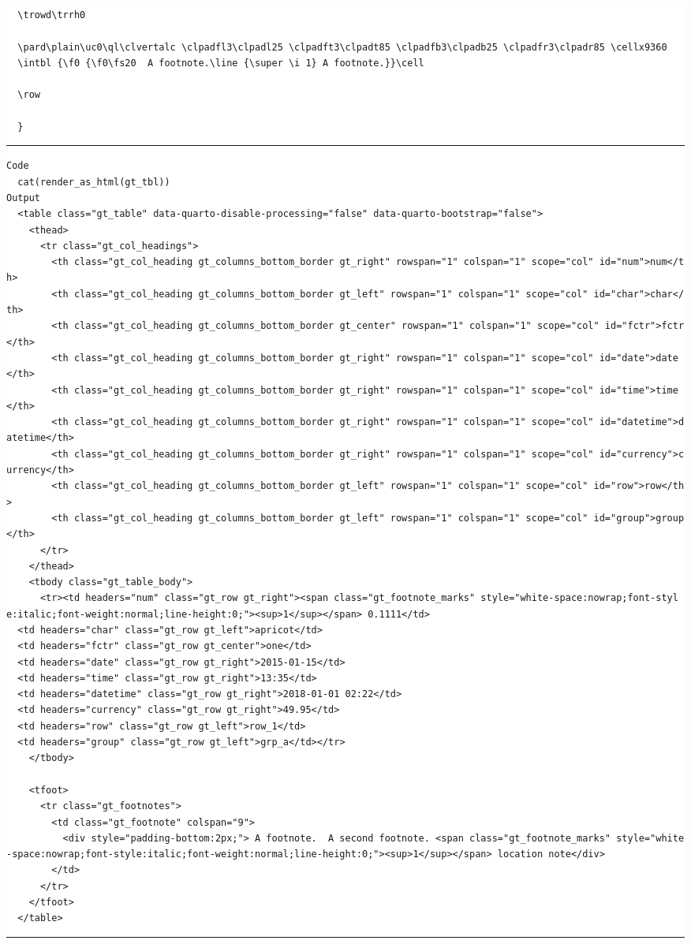       \trowd\trrh0
      
      \pard\plain\uc0\ql\clvertalc \clpadfl3\clpadl25 \clpadft3\clpadt85 \clpadfb3\clpadb25 \clpadfr3\clpadr85 \cellx9360
      \intbl {\f0 {\f0\fs20  A footnote.\line {\super \i 1} A footnote.}}\cell
      
      \row
      
      }

---

    Code
      cat(render_as_html(gt_tbl))
    Output
      <table class="gt_table" data-quarto-disable-processing="false" data-quarto-bootstrap="false">
        <thead>
          <tr class="gt_col_headings">
            <th class="gt_col_heading gt_columns_bottom_border gt_right" rowspan="1" colspan="1" scope="col" id="num">num</th>
            <th class="gt_col_heading gt_columns_bottom_border gt_left" rowspan="1" colspan="1" scope="col" id="char">char</th>
            <th class="gt_col_heading gt_columns_bottom_border gt_center" rowspan="1" colspan="1" scope="col" id="fctr">fctr</th>
            <th class="gt_col_heading gt_columns_bottom_border gt_right" rowspan="1" colspan="1" scope="col" id="date">date</th>
            <th class="gt_col_heading gt_columns_bottom_border gt_right" rowspan="1" colspan="1" scope="col" id="time">time</th>
            <th class="gt_col_heading gt_columns_bottom_border gt_right" rowspan="1" colspan="1" scope="col" id="datetime">datetime</th>
            <th class="gt_col_heading gt_columns_bottom_border gt_right" rowspan="1" colspan="1" scope="col" id="currency">currency</th>
            <th class="gt_col_heading gt_columns_bottom_border gt_left" rowspan="1" colspan="1" scope="col" id="row">row</th>
            <th class="gt_col_heading gt_columns_bottom_border gt_left" rowspan="1" colspan="1" scope="col" id="group">group</th>
          </tr>
        </thead>
        <tbody class="gt_table_body">
          <tr><td headers="num" class="gt_row gt_right"><span class="gt_footnote_marks" style="white-space:nowrap;font-style:italic;font-weight:normal;line-height:0;"><sup>1</sup></span> 0.1111</td>
      <td headers="char" class="gt_row gt_left">apricot</td>
      <td headers="fctr" class="gt_row gt_center">one</td>
      <td headers="date" class="gt_row gt_right">2015-01-15</td>
      <td headers="time" class="gt_row gt_right">13:35</td>
      <td headers="datetime" class="gt_row gt_right">2018-01-01 02:22</td>
      <td headers="currency" class="gt_row gt_right">49.95</td>
      <td headers="row" class="gt_row gt_left">row_1</td>
      <td headers="group" class="gt_row gt_left">grp_a</td></tr>
        </tbody>
        
        <tfoot>
          <tr class="gt_footnotes">
            <td class="gt_footnote" colspan="9">
              <div style="padding-bottom:2px;"> A footnote.  A second footnote. <span class="gt_footnote_marks" style="white-space:nowrap;font-style:italic;font-weight:normal;line-height:0;"><sup>1</sup></span> location note</div>
            </td>
          </tr>
        </tfoot>
      </table>

---